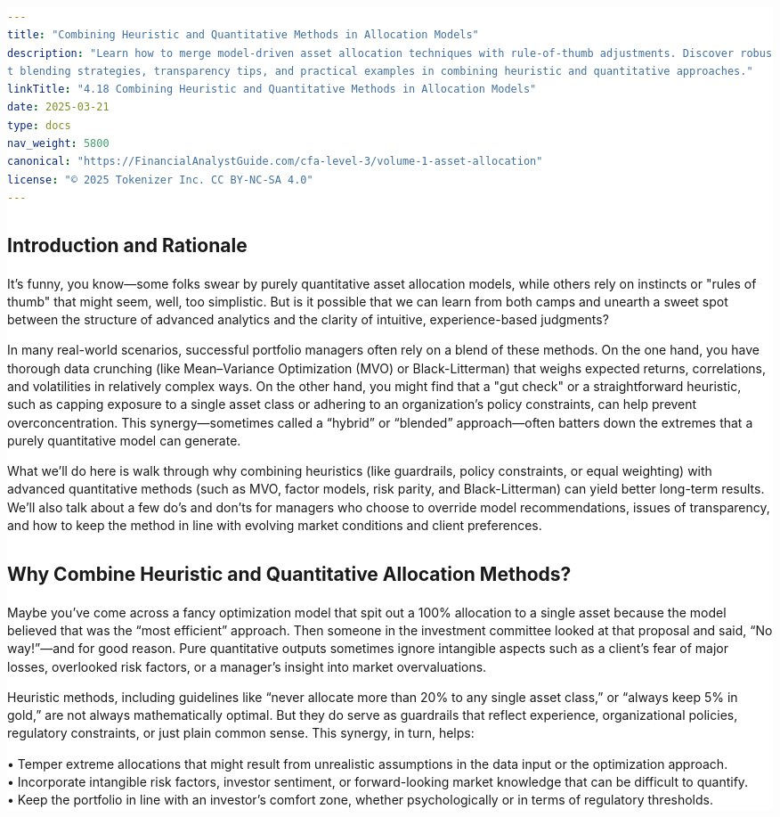 ```yaml
---
title: "Combining Heuristic and Quantitative Methods in Allocation Models"
description: "Learn how to merge model-driven asset allocation techniques with rule-of-thumb adjustments. Discover robust blending strategies, transparency tips, and practical examples in combining heuristic and quantitative approaches."
linkTitle: "4.18 Combining Heuristic and Quantitative Methods in Allocation Models"
date: 2025-03-21
type: docs
nav_weight: 5800
canonical: "https://FinancialAnalystGuide.com/cfa-level-3/volume-1-asset-allocation"
license: "© 2025 Tokenizer Inc. CC BY-NC-SA 4.0"
---
```


## Introduction and Rationale

It’s funny, you know—some folks swear by purely quantitative asset allocation models, while others rely on instincts or "rules of thumb" that might seem, well, too simplistic. But is it possible that we can learn from both camps and unearth a sweet spot between the structure of advanced analytics and the clarity of intuitive, experience-based judgments?

In many real-world scenarios, successful portfolio managers often rely on a blend of these methods. On the one hand, you have thorough data crunching (like Mean–Variance Optimization (MVO) or Black-Litterman) that weighs expected returns, correlations, and volatilities in relatively complex ways. On the other hand, you might find that a "gut check" or a straightforward heuristic, such as capping exposure to a single asset class or adhering to an organization’s policy constraints, can help prevent overconcentration. This synergy—sometimes called a “hybrid” or “blended” approach—often batters down the extremes that a purely quantitative model can generate.

What we’ll do here is walk through why combining heuristics (like guardrails, policy constraints, or equal weighting) with advanced quantitative methods (such as MVO, factor models, risk parity, and Black-Litterman) can yield better long-term results. We’ll also talk about a few do’s and don’ts for managers who choose to override model recommendations, issues of transparency, and how to keep the method in line with evolving market conditions and client preferences.

## Why Combine Heuristic and Quantitative Allocation Methods?

Maybe you’ve come across a fancy optimization model that spit out a 100% allocation to a single asset because the model believed that was the “most efficient” approach. Then someone in the investment committee looked at that proposal and said, “No way!”—and for good reason. Pure quantitative outputs sometimes ignore intangible aspects such as a client’s fear of major losses, overlooked risk factors, or a manager’s insight into market overvaluations.

Heuristic methods, including guidelines like “never allocate more than 20% to any single asset class,” or “always keep 5% in gold,” are not always mathematically optimal. But they do serve as guardrails that reflect experience, organizational policies, regulatory constraints, or just plain common sense. This synergy, in turn, helps:

• Temper extreme allocations that might result from unrealistic assumptions in the data input or the optimization approach.  
• Incorporate intangible risk factors, investor sentiment, or forward-looking market knowledge that can be difficult to quantify.  
• Keep the portfolio in line with an investor’s comfort zone, whether psychologically or in terms of regulatory thresholds.
